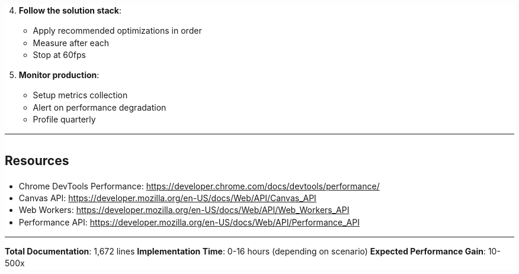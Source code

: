 4. **Follow the solution stack**:
   - Apply recommended optimizations in order
   - Measure after each
   - Stop at 60fps

5. **Monitor production**:
   - Setup metrics collection
   - Alert on performance degradation
   - Profile quarterly

---

## Resources

- Chrome DevTools Performance: https://developer.chrome.com/docs/devtools/performance/
- Canvas API: https://developer.mozilla.org/en-US/docs/Web/API/Canvas_API
- Web Workers: https://developer.mozilla.org/en-US/docs/Web/API/Web_Workers_API
- Performance API: https://developer.mozilla.org/en-US/docs/Web/API/Performance_API

---

**Total Documentation**: 1,672 lines
**Implementation Time**: 0-16 hours (depending on scenario)
**Expected Performance Gain**: 10-500x

